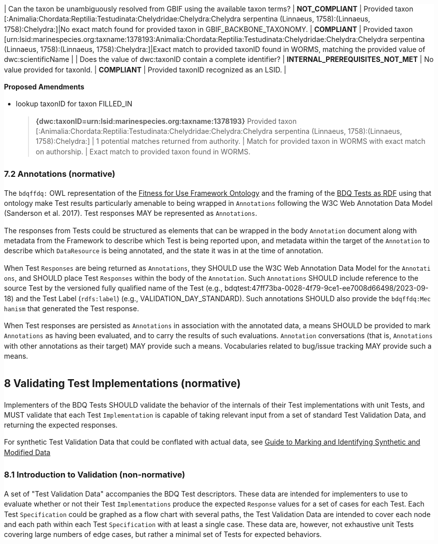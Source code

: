 | Can the taxon be unambiguously resolved from GBIF using the available taxon terms? | **NOT_COMPLIANT** | Provided taxon \[:Animalia:Chordata:Reptilia:Testudinata:Chelydridae:Chelydra:Chelydra serpentina (Linnaeus, 1758):(Linnaeus, 1758):Chelydra:\]\|No exact match found for provided taxon in GBIF_BACKBONE_TAXONOMY. | **COMPLIANT** | Provided taxon \[urn:lsid:marinespecies.org:taxname:1378193:Animalia:Chordata:Reptilia:Testudinata:Chelydridae:Chelydra:Chelydra serpentina (Linnaeus, 1758):(Linnaeus, 1758):Chelydra:\]\|Exact match to provided taxonID found in WORMS, matching the provided value of dwc:scientificName |
| Does the value of dwc:taxonID contain a complete identifier? | **INTERNAL_PREREQUISITES_NOT_MET** | No value provided for taxonId. | **COMPLIANT** | Provided taxonID recognized as an LSID. |

**Proposed Amendments**

-   lookup taxonID for taxon FILLED_IN
    > **{dwc:taxonID=urn:lsid:marinespecies.org:taxname:1378193}**
    > Provided taxon
    > \[:Animalia:Chordata:Reptilia:Testudinata:Chelydridae:Chelydra:Chelydra
    > serpentina (Linnaeus, 1758):(Linnaeus, 1758):Chelydra:\] \| 1
    > potential matches returned from authority. \| Match for provided
    > taxon in WORMS with exact match on authorship. \| Exact match to
    > provided taxon found in WORMS.

### 7.2 Annotations (normative)

The `bdqffdq:` OWL representation of the [Fitness for Use Framework Ontology](../../bdqffdq/index.md) and the framing of the [BDQ Tests as RDF](../../../dist/bdq.xml) using that ontology make Test results particularly amenable to being wrapped in `Annotations` following the W3C Web Annotation Data Model (Sanderson et al. 2017). Test responses MAY be represented as `Annotations`.

The responses from Tests could be structured as elements that can be wrapped in the body `Annotation` document along with metadata from the Framework to describe which Test is being reported upon, and metadata within the target of the `Annotation` to describe which `DataResource` is being annotated, and the state it was in at the time of annotation.

When Test `Responses` are being returned as `Annotations`, they SHOULD use the W3C Web Annotation Data Model for the `Annotations`, and SHOULD place Test `Responses` within the body of the `Annotation`. Such `Annotations` SHOULD include reference to the source Test by the versioned fully qualified name of the Test (e.g., bdqtest:47ff73ba-0028-4f79-9ce1-ee7008d66498/2023-09-18) and the Test Label (`rdfs:label`) (e.g., VALIDATION_DAY_STANDARD). Such annotations SHOULD also provide the `bdqffdq:Mechanism` that generated the Test response. 

When Test responses are persisted as `Annotations` in association with the annotated data, a means SHOULD be provided to mark `Annotations` as having been evaluated, and to carry the results of such evaluations. `Annotation` conversations (that is, `Annotations` with other annotations as their target) MAY provide such a means. Vocabularies related to bug/issue tracking MAY provide such a means.

## 8 Validating Test Implementations (normative)

Implementers of the BDQ Tests SHOULD validate the behavior of the internals of their Test implementations with unit Tests, and MUST validate that each Test `Implementation` is capable of taking relevant input from a set of standard Test Validation Data, and returning the expected responses.

For synthetic Test Validation Data that could be conflated with actual data, see [Guide to Marking and Identifying Synthetic and Modified Data](../synthetic/index.md)

### 8.1 Introduction to Validation (non-normative)

A set of "Test Validation Data" accompanies the BDQ Test descriptors. These data are intended for implementers to use to evaluate whether or not their Test `Implementations` produce the expected `Response` values for a set of cases for each Test. Each Test `Specification` could be graphed as a flow chart with several paths, the Test Validation Data are intended to cover each node and each path within each Test `Specification` with at least a single case. These data are, however, not exhaustive unit Tests covering large numbers of edge cases, but rather a minimal set of Tests for expected behaviors.
